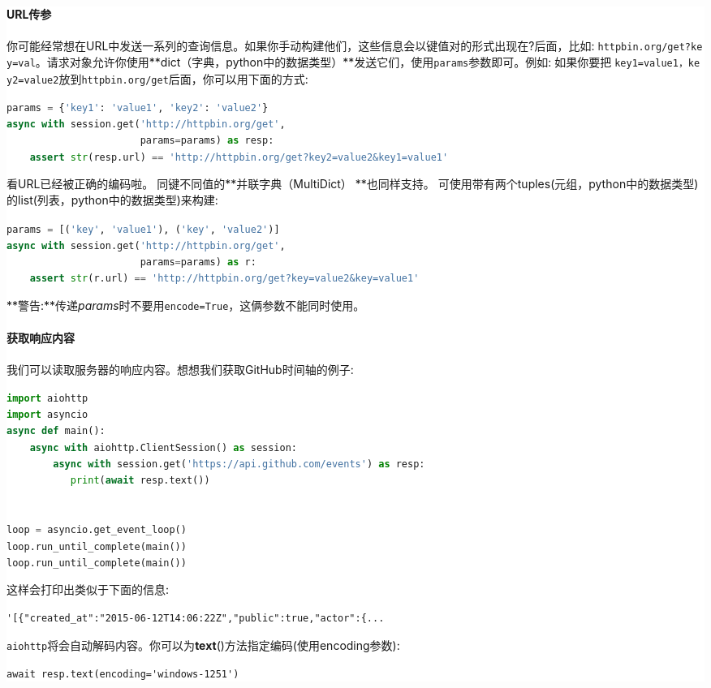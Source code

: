 
#### URL传参

​	你可能经常想在URL中发送一系列的查询信息。如果你手动构建他们，这些信息会以键值对的形式出现在?后面，比如: `httpbin.org/get?key=val`。请求对象允许你使用**dict（字典，python中的数据类型）**发送它们，使用`params`参数即可。例如: 如果你要把 `key1=value1，key2=value2`放到`httpbin.org/get`后面，你可以用下面的方式:

```python
params = {'key1': 'value1', 'key2': 'value2'}
async with session.get('http://httpbin.org/get',
                       params=params) as resp:
    assert str(resp.url) == 'http://httpbin.org/get?key2=value2&key1=value1'
```

看URL已经被正确的编码啦。 同键不同值的**并联字典（MultiDict） **也同样支持。 可使用带有两个tuples(元组，python中的数据类型)的list(列表，python中的数据类型)来构建:

```python
params = [('key', 'value1'), ('key', 'value2')]
async with session.get('http://httpbin.org/get',
                       params=params) as r:
    assert str(r.url) == 'http://httpbin.org/get?key=value2&key=value1'
```

**警告:**传递*params*时不要用`encode=True`，这俩参数不能同时使用。



#### 获取响应内容

我们可以读取服务器的响应内容。想想我们获取GitHub时间轴的例子:

```python
import aiohttp
import asyncio
async def main():
    async with aiohttp.ClientSession() as session:
        async with session.get('https://api.github.com/events') as resp:
           print(await resp.text())


loop = asyncio.get_event_loop()
loop.run_until_complete(main())
loop.run_until_complete(main())
```

这样会打印出类似于下面的信息:

```
'[{"created_at":"2015-06-12T14:06:22Z","public":true,"actor":{...
```

`aiohttp`将会自动解码内容。你可以为**text**()方法指定编码(使用encoding参数):

```
await resp.text(encoding='windows-1251')
```


